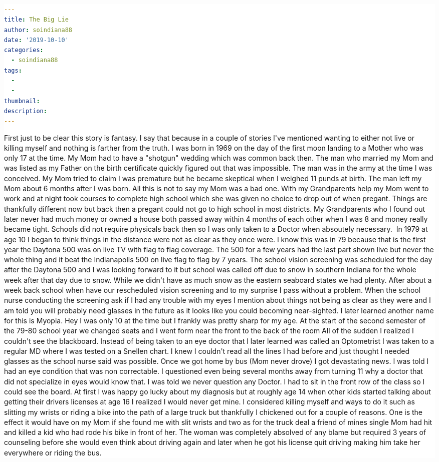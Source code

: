 ```yaml
---
title: The Big Lie
author: soindiana88
date: '2019-10-10'
categories:
  - soindiana88
tags:
  - 
  - 
thumbnail: 
description: 
---
```


First just to be clear this story is fantasy. I say that because in a couple of stories I've mentioned wanting to either not live or killing myself and nothing is farther from the truth.
I was born in 1969 on the day of the first moon landing to a Mother who was only 17 at the time. My Mom had to have a "shotgun" wedding which was common back then. The man who married my Mom and was listed as my Father on the birth certificate quickly figured out that was impossible. The man was in the army at the time I was conceived. My Mom tried to claim I was premature but he became skeptical when I weighed 11 punds at birth. The man left my Mom about 6 months after I was born.
All this is not to say my Mom was a bad one. With my Grandparents help my Mom went to work and at night took courses to complete high school which she was given no choice to drop out of when pregant. Things are thankfully different now but back then a pregant could not go to high school in most districts. My Grandparents who I found out later never had much money or owned a house both passed away within 4 months of each other when I was 8 and money really became tight. Schools did not require physicals back then so I was only taken to a Doctor when absoutely necessary. 
In 1979 at age 10 I began to think things in the distance were not as clear as they once were. I know this was in 79 because that is the first year the Daytona 500 was on live TV with flag to flag coverage. The 500 for a few years had the last part shown live but never the whole thing and it beat the Indianapolis 500 on live flag to flag by 7 years. The school vision screening was scheduled for the day after the Daytona 500 and I was looking forward to it but school was called off due to snow in southern Indiana for the whole week after that day due to snow. While we didn't have as much snow as the eastern seaboard states we had plenty. After about a week back school when have our rescheduled vision screening and to my surprise I pass without a problem. When the school nurse conducting the screening ask if I had any trouble with my eyes I mention about things not being as clear as they were and I am told you will probably need glasses in the future as it looks like you could becoming near-sighted. I later learned another name for this is Myopia. Hey I was only 10 at the time but I frankly was pretty sharp for my age.
At the start of the second semester of the 79-80 school year we changed seats and I went form near the front to the back of the room All of the sudden I realized I couldn't see the blackboard. Instead of being taken to an eye doctor that I later learned was called an Optometrist I was taken to a regular MD where I was tested on a Snellen chart. I knew I couldn't read all the lines I had before and just thought I needed glasses as the school nurse said was possible.
Once we got home by bus (Mom never drove) I got devastating news. I was told I had an eye condition that was non correctable. I questioned even being several months away from turning 11 why a doctor that did not specialize in eyes would know that. I was told we never question any Doctor. I had to sit in the front row of the class so I could see the board. At first I was happy go lucky about my diagnosis but at roughly age 14 when other kids started talking about getting their drivers licenses at age 16 I realized I would never get mine. I considered killing myself and ways to do it such as slitting my wrists or riding a bike into the path of a large truck but thankfully I chickened out for a couple of reasons. One is the effect it would have on my Mom if she found me with slit wrists and two as for the truck deal a friend of mines single Mom had hit and killed a kid who had rode his bike in front of her. The woman was completely absolved of any blame but required 3 years of counseling before she would even think about driving again and later when he got his license quit driving making him take her everywhere or riding the bus.